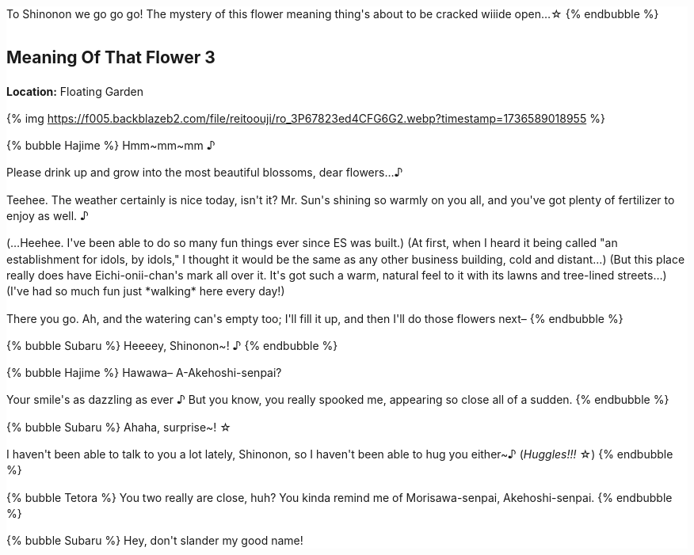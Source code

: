To Shinonon we go go go! The mystery of this flower meaning thing's about to be cracked wiiide open…☆
{% endbubble %}

## Meaning Of That Flower 3

<div class="msr-location">
    <p><span><b>Location:</b> Floating Garden</span></p>
</div>

{% img https://f005.backblazeb2.com/file/reitoouji/ro_3P67823ed4CFG6G2.webp?timestamp=1736589018955 %}

{% bubble Hajime %}
Hmm\~mm\~mm ♪

Please drink up and grow into the most beautiful blossoms, dear flowers…♪

Teehee. The weather certainly is nice today, isn't it? Mr. Sun's shining so warmly on you all, and you've got plenty of fertilizer to enjoy as well. ♪

<th>(…Heehee. I've been able to do so many fun things ever since ES was built.)</th>

<th>(At first, when I heard it being called "an establishment for idols, by idols," I thought it would be the same as any other business building, cold and distant…)</th>

<th>(But this place really does have Eichi-onii-chan's mark all over it. It's got such a warm, natural feel to it with its lawns and tree-lined streets…)</th>

<th>(I've had so much fun just *walking* here every day!)</th>

There you go. Ah, and the watering can's empty too; I'll fill it up, and then I'll do those flowers next–
{% endbubble %}

{% bubble Subaru %}
Heeeey, Shinonon~! ♪
{% endbubble %}

{% bubble Hajime %}
Hawawa– A-Akehoshi-senpai?

Your smile's as dazzling as ever ♪ But you know, you really spooked me, appearing so close all of a sudden.
{% endbubble %}

{% bubble Subaru %}
Ahaha, surprise~! ☆

I haven't been able to talk to you a lot lately, Shinonon, so I haven't been able to hug you either~♪ <th>(*Huggles!!!* ☆)</th>
{% endbubble %}

{% bubble Tetora %}
You two really are close, huh? You kinda remind me of Morisawa-senpai, Akehoshi-senpai.
{% endbubble %}

{% bubble Subaru %}
Hey, don't slander my good name!
